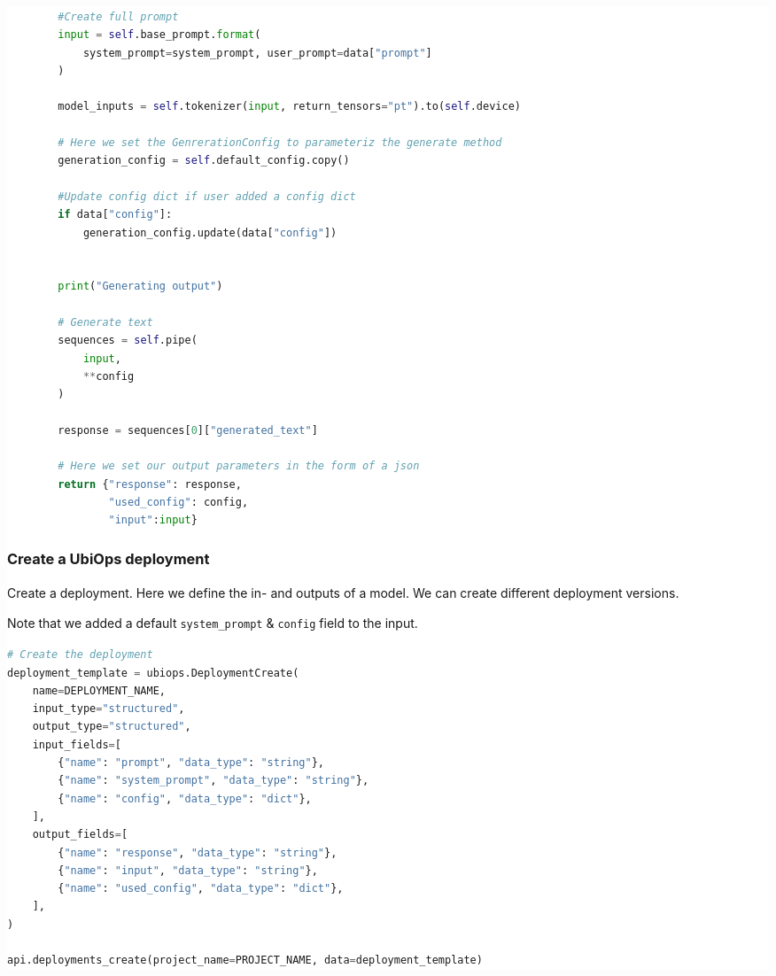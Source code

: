 ```python
        #Create full prompt
        input = self.base_prompt.format(
            system_prompt=system_prompt, user_prompt=data["prompt"]
        )

        model_inputs = self.tokenizer(input, return_tensors="pt").to(self.device)

        # Here we set the GenrerationConfig to parameteriz the generate method
        generation_config = self.default_config.copy()
        
        #Update config dict if user added a config dict
        if data["config"]:
            generation_config.update(data["config"])
        

        print("Generating output")

        # Generate text
        sequences = self.pipe(
            input,
            **config
        )
                                            
        response = sequences[0]["generated_text"]

        # Here we set our output parameters in the form of a json
        return {"response": response,
                "used_config": config,
                "input":input}

```

### Create a UbiOps deployment

Create a deployment. Here we define the in- and outputs of a model. We can create different deployment versions.

Note that we added a default `system_prompt` & `config` field to the input.

```python
# Create the deployment
deployment_template = ubiops.DeploymentCreate(
    name=DEPLOYMENT_NAME,
    input_type="structured",
    output_type="structured",
    input_fields=[
        {"name": "prompt", "data_type": "string"},
        {"name": "system_prompt", "data_type": "string"},
        {"name": "config", "data_type": "dict"},
    ],
    output_fields=[
        {"name": "response", "data_type": "string"},
        {"name": "input", "data_type": "string"},
        {"name": "used_config", "data_type": "dict"},
    ],
)

api.deployments_create(project_name=PROJECT_NAME, data=deployment_template)
```

